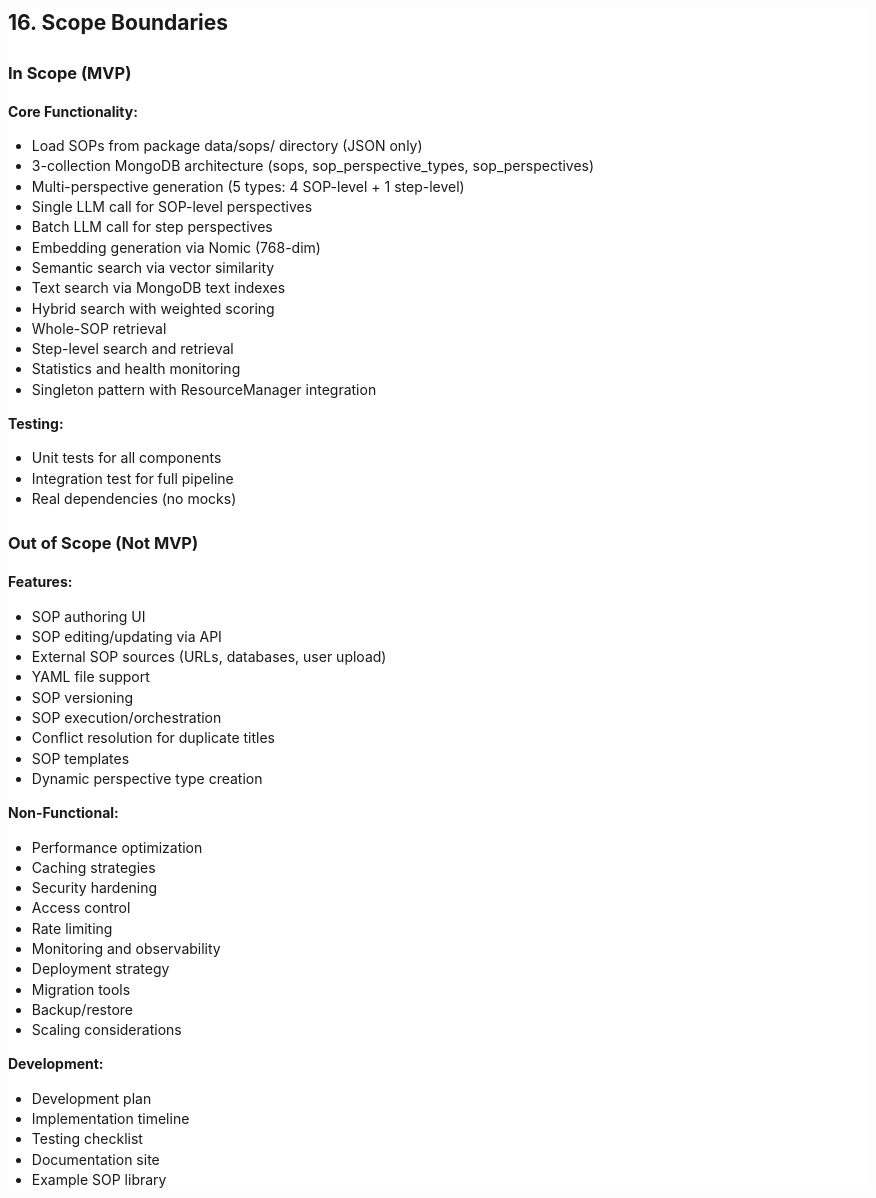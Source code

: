 ## 16. Scope Boundaries

### In Scope (MVP)

**Core Functionality:**
- Load SOPs from package data/sops/ directory (JSON only)
- 3-collection MongoDB architecture (sops, sop_perspective_types, sop_perspectives)
- Multi-perspective generation (5 types: 4 SOP-level + 1 step-level)
- Single LLM call for SOP-level perspectives
- Batch LLM call for step perspectives
- Embedding generation via Nomic (768-dim)
- Semantic search via vector similarity
- Text search via MongoDB text indexes
- Hybrid search with weighted scoring
- Whole-SOP retrieval
- Step-level search and retrieval
- Statistics and health monitoring
- Singleton pattern with ResourceManager integration

**Testing:**
- Unit tests for all components
- Integration test for full pipeline
- Real dependencies (no mocks)

### Out of Scope (Not MVP)

**Features:**
- SOP authoring UI
- SOP editing/updating via API
- External SOP sources (URLs, databases, user upload)
- YAML file support
- SOP versioning
- SOP execution/orchestration
- Conflict resolution for duplicate titles
- SOP templates
- Dynamic perspective type creation

**Non-Functional:**
- Performance optimization
- Caching strategies
- Security hardening
- Access control
- Rate limiting
- Monitoring and observability
- Deployment strategy
- Migration tools
- Backup/restore
- Scaling considerations

**Development:**
- Development plan
- Implementation timeline
- Testing checklist
- Documentation site
- Example SOP library
